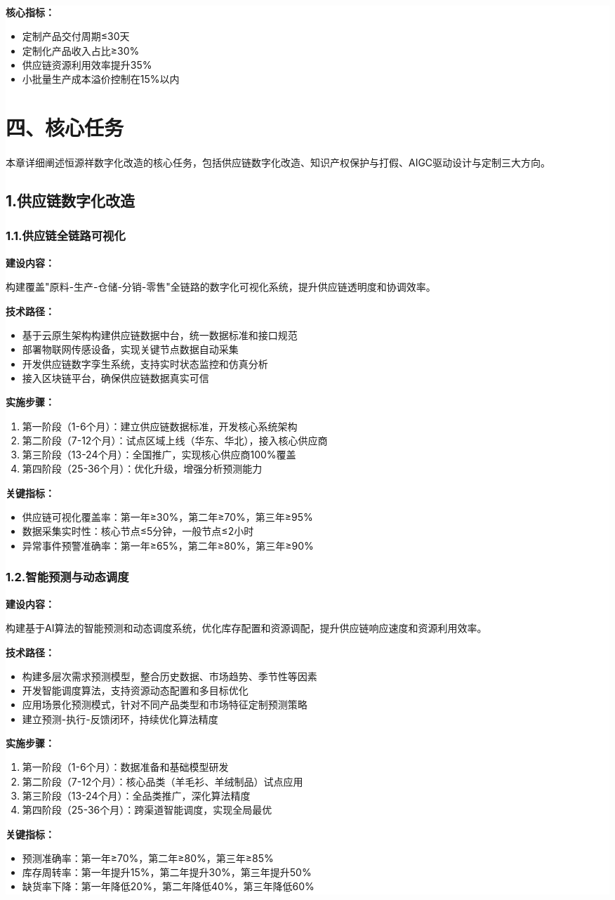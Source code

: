 **核心指标：**
- 定制产品交付周期≤30天
- 定制化产品收入占比≥30%
- 供应链资源利用效率提升35%
- 小批量生产成本溢价控制在15%以内

# 四、核心任务

本章详细阐述恒源祥数字化改造的核心任务，包括供应链数字化改造、知识产权保护与打假、AIGC驱动设计与定制三大方向。

## 1.供应链数字化改造

### 1.1.供应链全链路可视化

**建设内容：**

构建覆盖"原料-生产-仓储-分销-零售"全链路的数字化可视化系统，提升供应链透明度和协调效率。

**技术路径：**
- 基于云原生架构构建供应链数据中台，统一数据标准和接口规范
- 部署物联网传感设备，实现关键节点数据自动采集
- 开发供应链数字孪生系统，支持实时状态监控和仿真分析
- 接入区块链平台，确保供应链数据真实可信

**实施步骤：**
1. 第一阶段（1-6个月）：建立供应链数据标准，开发核心系统架构
2. 第二阶段（7-12个月）：试点区域上线（华东、华北），接入核心供应商
3. 第三阶段（13-24个月）：全国推广，实现核心供应商100%覆盖
4. 第四阶段（25-36个月）：优化升级，增强分析预测能力

**关键指标：**
- 供应链可视化覆盖率：第一年≥30%，第二年≥70%，第三年≥95%
- 数据采集实时性：核心节点≤5分钟，一般节点≤2小时
- 异常事件预警准确率：第一年≥65%，第二年≥80%，第三年≥90%

### 1.2.智能预测与动态调度

**建设内容：**

构建基于AI算法的智能预测和动态调度系统，优化库存配置和资源调配，提升供应链响应速度和资源利用效率。

**技术路径：**
- 构建多层次需求预测模型，整合历史数据、市场趋势、季节性等因素
- 开发智能调度算法，支持资源动态配置和多目标优化
- 应用场景化预测模式，针对不同产品类型和市场特征定制预测策略
- 建立预测-执行-反馈闭环，持续优化算法精度

**实施步骤：**
1. 第一阶段（1-6个月）：数据准备和基础模型研发
2. 第二阶段（7-12个月）：核心品类（羊毛衫、羊绒制品）试点应用
3. 第三阶段（13-24个月）：全品类推广，深化算法精度
4. 第四阶段（25-36个月）：跨渠道智能调度，实现全局最优

**关键指标：**
- 预测准确率：第一年≥70%，第二年≥80%，第三年≥85%
- 库存周转率：第一年提升15%，第二年提升30%，第三年提升50%
- 缺货率下降：第一年降低20%，第二年降低40%，第三年降低60%
